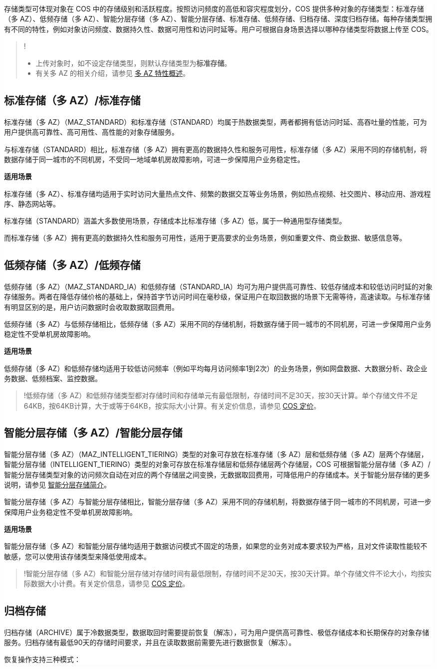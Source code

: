 存储类型可体现对象在 COS 中的存储级别和活跃程度。按照访问频度的高低和容灾程度划分，COS 提供多种对象的存储类型：标准存储（多 AZ）、低频存储（多 AZ）、智能分层存储（多 AZ）、智能分层存储、标准存储、低频存储、归档存储、深度归档存储。每种存储类型拥有不同的特性，例如对象访问频度、数据持久性、数据可用性和访问时延等。用户可根据自身场景选择以哪种存储类型将数据上传至 COS。

> !
> - 上传对象时，如不设定存储类型，则默认存储类型为**标准存储**。
> - 有关多 AZ 的相关介绍，请参见 [多 AZ 特性概述](https://cloud.tencent.com/document/product/436/40548)。

## 标准存储（多 AZ）/标准存储

标准存储（多 AZ）（MAZ_STANDARD）和标准存储（STANDARD）均属于热数据类型，两者都拥有低访问时延、高吞吐量的性能，可为用户提供高可靠性、高可用性、高性能的对象存储服务。

与标准存储（STANDARD）相比，标准存储（多 AZ）拥有更高的数据持久性和服务可用性，标准存储（多 AZ）采用不同的存储机制，将数据存储于同一城市的不同机房，不受同一地域单机房故障影响，可进一步保障用户业务稳定性。

**适用场景**

标准存储（多 AZ）、标准存储均适用于实时访问大量热点文件、频繁的数据交互等业务场景，例如热点视频、社交图片、移动应用、游戏程序、静态网站等。

标准存储（STANDARD）涵盖大多数使用场景，存储成本比标准存储（多 AZ）低，属于一种通用型存储类型。

而标准存储（多 AZ）拥有更高的数据持久性和服务可用性，适用于更高要求的业务场景，例如重要文件、商业数据、敏感信息等。

## 低频存储（多 AZ）/低频存储

低频存储（多 AZ）（MAZ_STANDARD_IA）和低频存储（STANDARD_IA）均可为用户提供高可靠性、较低存储成本和较低访问时延的对象存储服务。两者在降低存储价格的基础上，保持首字节访问时间在毫秒级，保证用户在取回数据的场景下无需等待，高速读取。与标准存储有明显区别的是，用户访问数据时会收取数据取回费用。

低频存储（多 AZ）与低频存储相比，低频存储（多 AZ）采用不同的存储机制，将数据存储于同一城市的不同机房，可进一步保障用户业务稳定性不受单机房故障影响。

**适用场景**

低频存储（多 AZ）和低频存储均适用于较低访问频率（例如平均每月访问频率1到2次）的业务场景，例如网盘数据、大数据分析、政企业务数据、低频档案、监控数据。

> !低频存储（多 AZ）和低频存储类型都对存储时间和存储单元有最低限制，存储时间不足30天，按30天计算。单个存储文件不足64KB，按64KB计算，大于或等于64KB，按实际大小计算。有关定价信息，请参见 [COS 定价](https://buy.cloud.tencent.com/price/cos)。

## 智能分层存储（多 AZ）/智能分层存储

智能分层存储（多 AZ）（MAZ_INTELLIGENT_TIERING）类型的对象可存放在标准存储（多 AZ）层和低频存储（多 AZ）层两个存储层，智能分层存储（INTELLIGENT_TIERING）类型的对象可存放在标准存储层和低频存储层两个存储层，COS 可根据智能分层存储（多 AZ）/智能分层存储类型对象的访问频次自动在对应的两个存储层之间变换，无数据取回费用，可降低用户的存储成本。关于智能分层存储的更多说明，请参见 [智能分层存储简介](https://cloud.tencent.com/document/product/436/47802)。

智能分层存储（多 AZ）与智能分层存储相比，智能分层存储（多 AZ）采用不同的存储机制，将数据存储于同一城市的不同机房，可进一步保障用户业务稳定性不受单机房故障影响。

**适用场景**

智能分层存储（多 AZ）和智能分层存储均适用于数据访问模式不固定的场景，如果您的业务对成本要求较为严格，且对文件读取性能较不敏感，您可以使用该存储类型来降低使用成本。

> !智能分层存储（多 AZ）和智能分层存储对存储时间有最低限制，存储时间不足30天，按30天计算。单个存储文件不论大小，均按实际数据大小计费。有关定价信息，请参见 [COS 定价](https://buy.cloud.tencent.com/price/cos)。

## 归档存储

归档存储（ARCHIVE）属于冷数据类型，数据取回时需要提前恢复（解冻），可为用户提供高可靠性、极低存储成本和长期保存的对象存储服务。归档存储有最低90天的存储时间要求，并且在读取数据前需要先进行数据恢复（解冻）。

恢复操作支持三种模式：

